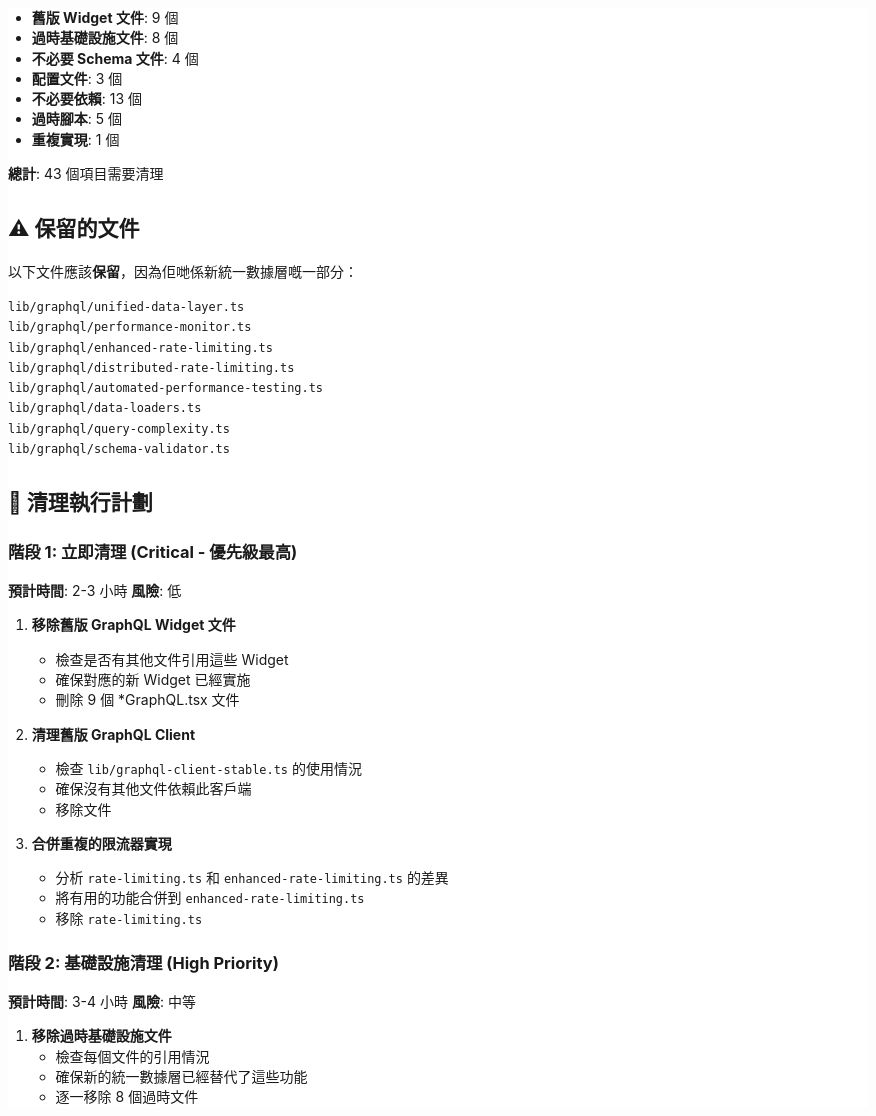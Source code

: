 - **舊版 Widget 文件**: 9 個
- **過時基礎設施文件**: 8 個
- **不必要 Schema 文件**: 4 個
- **配置文件**: 3 個
- **不必要依賴**: 13 個
- **過時腳本**: 5 個
- **重複實現**: 1 個

**總計**: 43 個項目需要清理

## ⚠️ 保留的文件

以下文件應該**保留**，因為佢哋係新統一數據層嘅一部分：
```
lib/graphql/unified-data-layer.ts
lib/graphql/performance-monitor.ts
lib/graphql/enhanced-rate-limiting.ts
lib/graphql/distributed-rate-limiting.ts
lib/graphql/automated-performance-testing.ts
lib/graphql/data-loaders.ts
lib/graphql/query-complexity.ts
lib/graphql/schema-validator.ts
```

## 🔄 清理執行計劃

### 階段 1: 立即清理 (Critical - 優先級最高)
**預計時間**: 2-3 小時
**風險**: 低

1. **移除舊版 GraphQL Widget 文件**
   - 檢查是否有其他文件引用這些 Widget
   - 確保對應的新 Widget 已經實施
   - 刪除 9 個 *GraphQL.tsx 文件

2. **清理舊版 GraphQL Client**
   - 檢查 `lib/graphql-client-stable.ts` 的使用情況
   - 確保沒有其他文件依賴此客戶端
   - 移除文件

3. **合併重複的限流器實現**
   - 分析 `rate-limiting.ts` 和 `enhanced-rate-limiting.ts` 的差異
   - 將有用的功能合併到 `enhanced-rate-limiting.ts`
   - 移除 `rate-limiting.ts`

### 階段 2: 基礎設施清理 (High Priority)
**預計時間**: 3-4 小時
**風險**: 中等

1. **移除過時基礎設施文件**
   - 檢查每個文件的引用情況
   - 確保新的統一數據層已經替代了這些功能
   - 逐一移除 8 個過時文件
